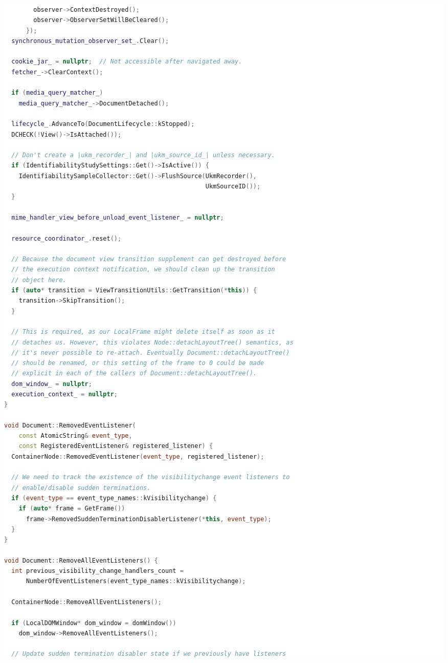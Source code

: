 ```cpp
        observer->ContextDestroyed();
        observer->ObserverSetWillBeCleared();
      });
  synchronous_mutation_observer_set_.Clear();

  cookie_jar_ = nullptr;  // Not accessible after navigated away.
  fetcher_->ClearContext();

  if (media_query_matcher_)
    media_query_matcher_->DocumentDetached();

  lifecycle_.AdvanceTo(DocumentLifecycle::kStopped);
  DCHECK(!View()->IsAttached());

  // Don't create a |ukm_recorder_| and |ukm_source_id_| unless necessary.
  if (IdentifiabilityStudySettings::Get()->IsActive()) {
    IdentifiabilitySampleCollector::Get()->FlushSource(UkmRecorder(),
                                                       UkmSourceID());
  }

  mime_handler_view_before_unload_event_listener_ = nullptr;

  resource_coordinator_.reset();

  // Because the document view transition supplement can get destroyed before
  // the execution context notification, we should clean up the transition
  // object here.
  if (auto* transition = ViewTransitionUtils::GetTransition(*this)) {
    transition->SkipTransition();
  }

  // This is required, as our LocalFrame might delete itself as soon as it
  // detaches us. However, this violates Node::detachLayoutTree() semantics, as
  // it's never possible to re-attach. Eventually Document::detachLayoutTree()
  // should be renamed, or this setting of the frame to 0 could be made
  // explicit in each of the callers of Document::detachLayoutTree().
  dom_window_ = nullptr;
  execution_context_ = nullptr;
}

void Document::RemovedEventListener(
    const AtomicString& event_type,
    const RegisteredEventListener& registered_listener) {
  ContainerNode::RemovedEventListener(event_type, registered_listener);

  // We need to track the existence of the visibilitychange event listeners to
  // enable/disable sudden terminations.
  if (event_type == event_type_names::kVisibilitychange) {
    if (auto* frame = GetFrame())
      frame->RemovedSuddenTerminationDisablerListener(*this, event_type);
  }
}

void Document::RemoveAllEventListeners() {
  int previous_visibility_change_handlers_count =
      NumberOfEventListeners(event_type_names::kVisibilitychange);

  ContainerNode::RemoveAllEventListeners();

  if (LocalDOMWindow* dom_window = domWindow())
    dom_window->RemoveAllEventListeners();

  // Update sudden termination disabler state if we previously have listeners
```